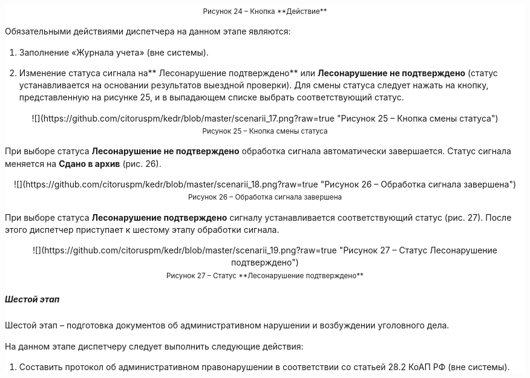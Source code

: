 <center><small>Рисунок 24 – Кнопка **Действие**</center></small>

Обязательными действиями диспетчера на данном этапе являются:

1.	Заполнение «Журнала учета» (вне системы).

2.	Изменение статуса сигнала на** Лесонарушение подтверждено** или **Лесонарушение не подтверждено** (статус устанавливается на основании результатов выездной проверки). Для смены статуса следует нажать на кнопку, представленную на рисунке 25, и в выпадающем списке выбрать соответствующий статус.

<center>![](https://github.com/citoruspm/kedr/blob/master/scenarii_17.png?raw=true "Рисунок 25 – Кнопка смены статуса")</center>

<center><small>Рисунок 25 – Кнопка смены статуса</center></small>

При выборе статуса **Лесонарушение не подтверждено** обработка сигнала автоматически завершается. Статус сигнала меняется на **Сдано в архив** (рис. 26).

<center>![](https://github.com/citoruspm/kedr/blob/master/scenarii_18.png?raw=true "Рисунок 26 – Обработка сигнала завершена")</center>

<center><small>Рисунок 26 – Обработка сигнала завершена</center></small>

При выборе статуса **Лесонарушение подтверждено** сигналу устанавливается соответствующий статус (рис. 27). После этого диспетчер приступает к шестому этапу обработки сигнала.

<center>![](https://github.com/citoruspm/kedr/blob/master/scenarii_19.png?raw=true "Рисунок 27 – Статус Лесонарушение подтверждено")</center>

<center><small>Рисунок 27 – Статус **Лесонарушение подтверждено**</center></small>

<a name="Шестой-этап"></a>
##### Шестой этап
Шестой этап – подготовка документов об административном нарушении и возбуждении уголовного дела.

На данном этапе диспетчеру следует выполнить следующие действия:

1.	Составить протокол об административном правонарушении в соответствии со статьей 28.2 КоАП РФ (вне системы).
